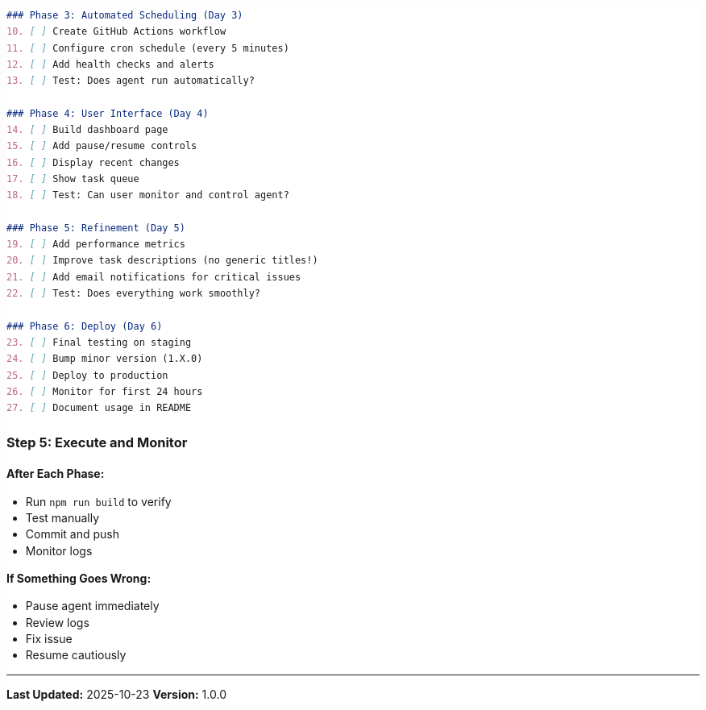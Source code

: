 ```markdown
### Phase 3: Automated Scheduling (Day 3)
10. [ ] Create GitHub Actions workflow
11. [ ] Configure cron schedule (every 5 minutes)
12. [ ] Add health checks and alerts
13. [ ] Test: Does agent run automatically?

### Phase 4: User Interface (Day 4)
14. [ ] Build dashboard page
15. [ ] Add pause/resume controls
16. [ ] Display recent changes
17. [ ] Show task queue
18. [ ] Test: Can user monitor and control agent?

### Phase 5: Refinement (Day 5)
19. [ ] Add performance metrics
20. [ ] Improve task descriptions (no generic titles!)
21. [ ] Add email notifications for critical issues
22. [ ] Test: Does everything work smoothly?

### Phase 6: Deploy (Day 6)
23. [ ] Final testing on staging
24. [ ] Bump minor version (1.X.0)
25. [ ] Deploy to production
26. [ ] Monitor for first 24 hours
27. [ ] Document usage in README
```

### Step 5: Execute and Monitor

**After Each Phase:**
- Run `npm run build` to verify
- Test manually
- Commit and push
- Monitor logs

**If Something Goes Wrong:**
- Pause agent immediately
- Review logs
- Fix issue
- Resume cautiously

---

**Last Updated:** 2025-10-23
**Version:** 1.0.0
